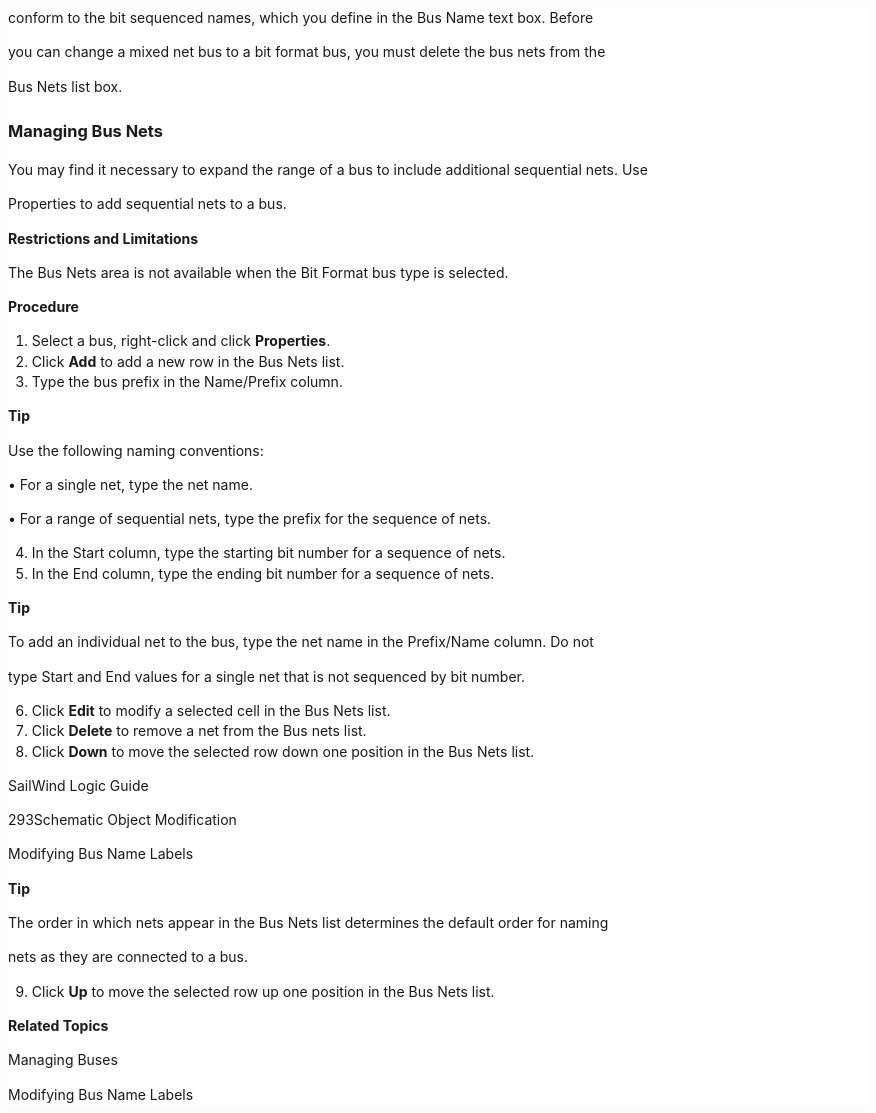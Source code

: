 conform to the bit sequenced names, which you define in the Bus Name text box. Before 

you can change a mixed net bus to a bit format bus, you must delete the bus nets from the 

Bus Nets list box.

### **Managing Bus Nets**

You may find it necessary to expand the range of a bus to include additional sequential nets. Use

Properties to add sequential nets to a bus.

**Restrictions and Limitations**

The Bus Nets area is not available when the Bit Format bus type is selected.

**Procedure**

1. Select a bus, right-click and click **Properties**.
2. Click **Add** to add a new row in the Bus Nets list.
3. Type the bus prefix in the Name/Prefix column.

**Tip**

Use the following naming conventions:

• For a single net, type the net name.

• For a range of sequential nets, type the prefix for the sequence of nets.

4. In the Start column, type the starting bit number for a sequence of nets.
5. In the End column, type the ending bit number for a sequence of nets.

**Tip**

To add an individual net to the bus, type the net name in the Prefix/Name column. Do not

type Start and End values for a single net that is not sequenced by bit number.

6. Click **Edit** to modify a selected cell in the Bus Nets list.
7. Click **Delete** to remove a net from the Bus nets list.
8. Click **Down** to move the selected row down one position in the Bus Nets list.

SailWind Logic Guide 

293Schematic Object Modification

Modifying Bus Name Labels

**Tip**

The order in which nets appear in the Bus Nets list determines the default order for naming 

nets as they are connected to a bus.

9. Click **Up** to move the selected row up one position in the Bus Nets list.

**Related Topics**

Managing Buses

Modifying Bus Name Labels
